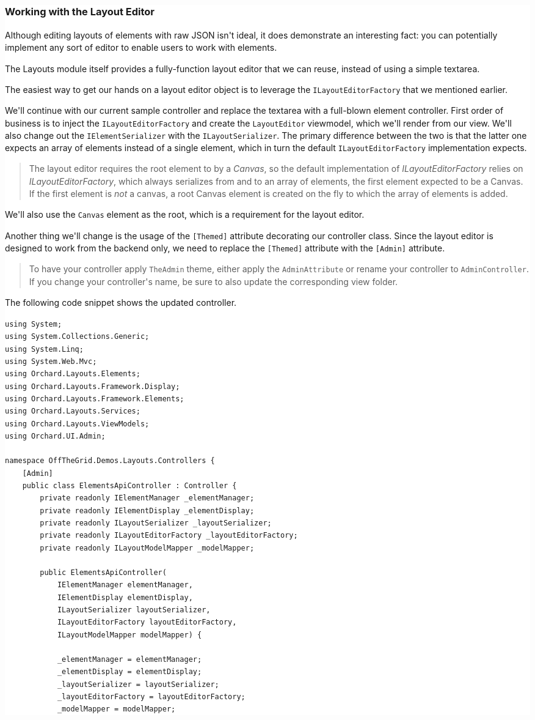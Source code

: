 ### Working with the Layout Editor ###
Although editing layouts of elements with raw JSON isn't ideal, it does demonstrate an interesting fact: you can potentially implement any sort of editor to enable users to work with elements.

The Layouts module itself provides a fully-function layout editor that we can reuse, instead of using a simple textarea.

The easiest way to get our hands on a layout editor object is to leverage the `ILayoutEditorFactory` that we mentioned earlier.

We'll continue with our current sample controller and replace the textarea with a full-blown element controller. First order of business is to inject the `ILayoutEditorFactory` and create the `LayoutEditor` viewmodel, which we'll render from our view. We'll also change out the `IElementSerializer` with the `ILayoutSerializer`. The primary difference between the two is that the latter one expects an array of elements instead of a single element, which in turn the default `ILayoutEditorFactory` implementation expects.

> The layout editor requires the root element to by a *Canvas*, so the default implementation of *ILayoutEditorFactory* relies on *ILayoutEditorFactory*, which always serializes from and to an array of elements, the first element expected to be a Canvas. If the first element is *not* a canvas, a root Canvas element is created on the fly to which the array of elements is added.

We'll also use the `Canvas` element as the root, which is a requirement for the layout editor.

Another thing we'll change is the usage of the `[Themed]` attribute decorating our controller class. Since the layout editor is designed to work from the backend only, we need to replace the `[Themed]` attribute with the `[Admin]` attribute.

> To have your controller apply `TheAdmin` theme, either apply the `AdminAttribute` or rename your controller to `AdminController`. If you change your controller's name, be sure to also update the corresponding view folder.

The following code snippet shows the updated controller.

```
using System;
using System.Collections.Generic;
using System.Linq;
using System.Web.Mvc;
using Orchard.Layouts.Elements;
using Orchard.Layouts.Framework.Display;
using Orchard.Layouts.Framework.Elements;
using Orchard.Layouts.Services;
using Orchard.Layouts.ViewModels;
using Orchard.UI.Admin;

namespace OffTheGrid.Demos.Layouts.Controllers {
    [Admin]
    public class ElementsApiController : Controller {
        private readonly IElementManager _elementManager;
        private readonly IElementDisplay _elementDisplay;
        private readonly ILayoutSerializer _layoutSerializer;
        private readonly ILayoutEditorFactory _layoutEditorFactory;
        private readonly ILayoutModelMapper _modelMapper;

        public ElementsApiController(
            IElementManager elementManager,
            IElementDisplay elementDisplay,
            ILayoutSerializer layoutSerializer,
            ILayoutEditorFactory layoutEditorFactory,
            ILayoutModelMapper modelMapper) {

            _elementManager = elementManager;
            _elementDisplay = elementDisplay;
            _layoutSerializer = layoutSerializer;
            _layoutEditorFactory = layoutEditorFactory;
            _modelMapper = modelMapper;
```